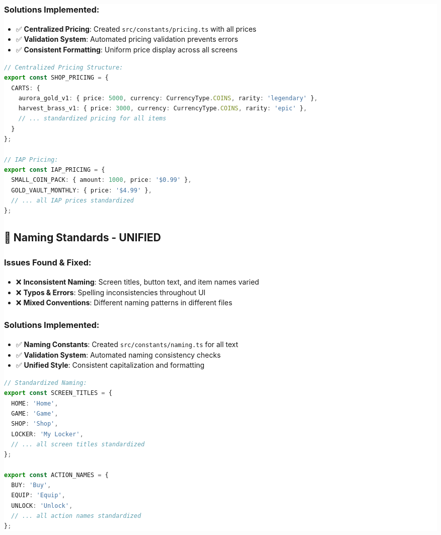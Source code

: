 ### **Solutions Implemented:**
- ✅ **Centralized Pricing**: Created `src/constants/pricing.ts` with all prices
- ✅ **Validation System**: Automated pricing validation prevents errors
- ✅ **Consistent Formatting**: Uniform price display across all screens

```typescript
// Centralized Pricing Structure:
export const SHOP_PRICING = {
  CARTS: {
    aurora_gold_v1: { price: 5000, currency: CurrencyType.COINS, rarity: 'legendary' },
    harvest_brass_v1: { price: 3000, currency: CurrencyType.COINS, rarity: 'epic' },
    // ... standardized pricing for all items
  }
};

// IAP Pricing:
export const IAP_PRICING = {
  SMALL_COIN_PACK: { amount: 1000, price: '$0.99' },
  GOLD_VAULT_MONTHLY: { price: '$4.99' },
  // ... all IAP prices standardized
};
```

## 📝 Naming Standards - UNIFIED

### **Issues Found & Fixed:**
- ❌ **Inconsistent Naming**: Screen titles, button text, and item names varied
- ❌ **Typos & Errors**: Spelling inconsistencies throughout UI
- ❌ **Mixed Conventions**: Different naming patterns in different files

### **Solutions Implemented:**
- ✅ **Naming Constants**: Created `src/constants/naming.ts` for all text
- ✅ **Validation System**: Automated naming consistency checks
- ✅ **Unified Style**: Consistent capitalization and formatting

```typescript
// Standardized Naming:
export const SCREEN_TITLES = {
  HOME: 'Home',
  GAME: 'Game',
  SHOP: 'Shop',
  LOCKER: 'My Locker',
  // ... all screen titles standardized
};

export const ACTION_NAMES = {
  BUY: 'Buy',
  EQUIP: 'Equip',
  UNLOCK: 'Unlock',
  // ... all action names standardized
};
```
